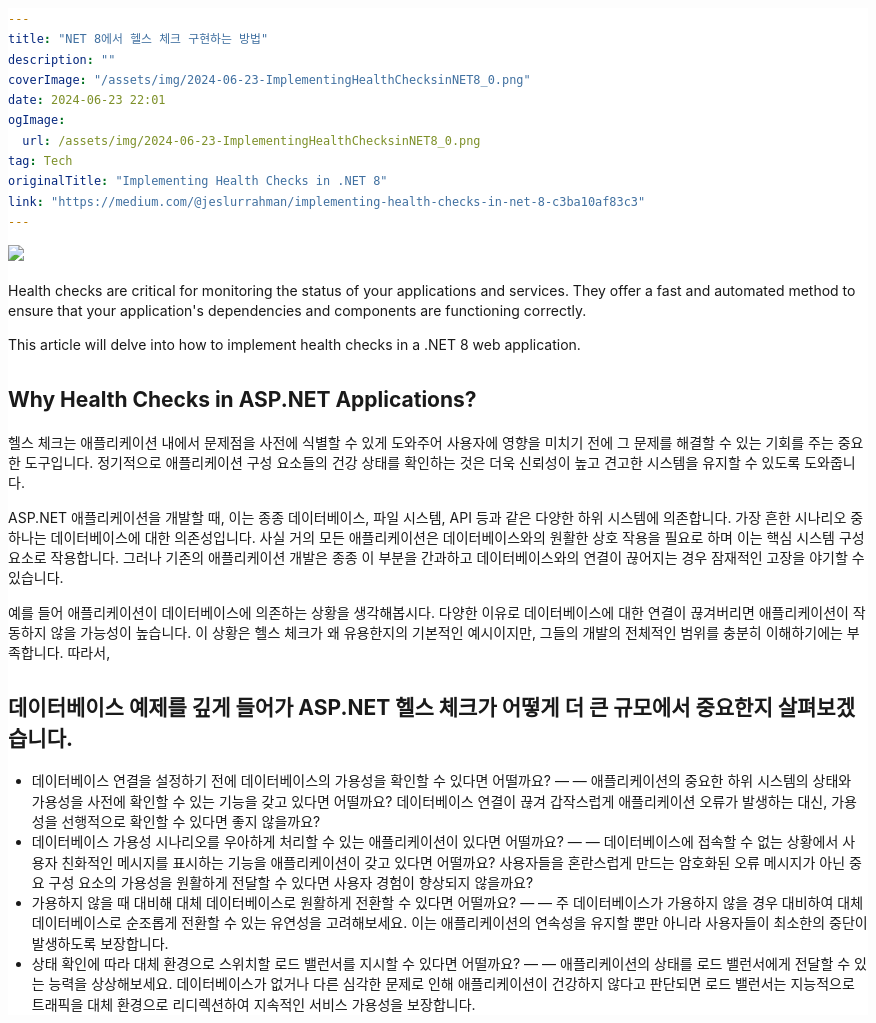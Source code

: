 ```yaml
---
title: "NET 8에서 헬스 체크 구현하는 방법"
description: ""
coverImage: "/assets/img/2024-06-23-ImplementingHealthChecksinNET8_0.png"
date: 2024-06-23 22:01
ogImage:
  url: /assets/img/2024-06-23-ImplementingHealthChecksinNET8_0.png
tag: Tech
originalTitle: "Implementing Health Checks in .NET 8"
link: "https://medium.com/@jeslurrahman/implementing-health-checks-in-net-8-c3ba10af83c3"
---
```


<img src="/assets/img/2024-06-23-ImplementingHealthChecksinNET8_0.png" />

Health checks are critical for monitoring the status of your applications and services. They offer a fast and automated method to ensure that your application's dependencies and components are functioning correctly.

This article will delve into how to implement health checks in a .NET 8 web application.

## Why Health Checks in ASP.NET Applications?

<div class="content-ad"></div>

헬스 체크는 애플리케이션 내에서 문제점을 사전에 식별할 수 있게 도와주어 사용자에 영향을 미치기 전에 그 문제를 해결할 수 있는 기회를 주는 중요한 도구입니다. 정기적으로 애플리케이션 구성 요소들의 건강 상태를 확인하는 것은 더욱 신뢰성이 높고 견고한 시스템을 유지할 수 있도록 도와줍니다.

ASP.NET 애플리케이션을 개발할 때, 이는 종종 데이터베이스, 파일 시스템, API 등과 같은 다양한 하위 시스템에 의존합니다. 가장 흔한 시나리오 중 하나는 데이터베이스에 대한 의존성입니다. 사실 거의 모든 애플리케이션은 데이터베이스와의 원활한 상호 작용을 필요로 하며 이는 핵심 시스템 구성 요소로 작용합니다. 그러나 기존의 애플리케이션 개발은 종종 이 부분을 간과하고 데이터베이스와의 연결이 끊어지는 경우 잠재적인 고장을 야기할 수 있습니다.

예를 들어 애플리케이션이 데이터베이스에 의존하는 상황을 생각해봅시다. 다양한 이유로 데이터베이스에 대한 연결이 끊겨버리면 애플리케이션이 작동하지 않을 가능성이 높습니다. 이 상황은 헬스 체크가 왜 유용한지의 기본적인 예시이지만, 그들의 개발의 전체적인 범위를 충분히 이해하기에는 부족합니다. 따라서,

## 데이터베이스 예제를 깊게 들어가 ASP.NET 헬스 체크가 어떻게 더 큰 규모에서 중요한지 살펴보겠습니다.

<div class="content-ad"></div>

- 데이터베이스 연결을 설정하기 전에 데이터베이스의 가용성을 확인할 수 있다면 어떨까요?
  — — 애플리케이션의 중요한 하위 시스템의 상태와 가용성을 사전에 확인할 수 있는 기능을 갖고 있다면 어떨까요? 데이터베이스 연결이 끊겨 갑작스럽게 애플리케이션 오류가 발생하는 대신, 가용성을 선행적으로 확인할 수 있다면 좋지 않을까요?
- 데이터베이스 가용성 시나리오를 우아하게 처리할 수 있는 애플리케이션이 있다면 어떨까요?
  — — 데이터베이스에 접속할 수 없는 상황에서 사용자 친화적인 메시지를 표시하는 기능을 애플리케이션이 갖고 있다면 어떨까요? 사용자들을 혼란스럽게 만드는 암호화된 오류 메시지가 아닌 중요 구성 요소의 가용성을 원활하게 전달할 수 있다면 사용자 경험이 향상되지 않을까요?
- 가용하지 않을 때 대비해 대체 데이터베이스로 원활하게 전환할 수 있다면 어떨까요?
  — — 주 데이터베이스가 가용하지 않을 경우 대비하여 대체 데이터베이스로 순조롭게 전환할 수 있는 유연성을 고려해보세요. 이는 애플리케이션의 연속성을 유지할 뿐만 아니라 사용자들이 최소한의 중단이 발생하도록 보장합니다.
- 상태 확인에 따라 대체 환경으로 스위치할 로드 밸런서를 지시할 수 있다면 어떨까요?
  — — 애플리케이션의 상태를 로드 밸런서에게 전달할 수 있는 능력을 상상해보세요. 데이터베이스가 없거나 다른 심각한 문제로 인해 애플리케이션이 건강하지 않다고 판단되면 로드 밸런서는 지능적으로 트래픽을 대체 환경으로 리디렉션하여 지속적인 서비스 가용성을 보장합니다.
